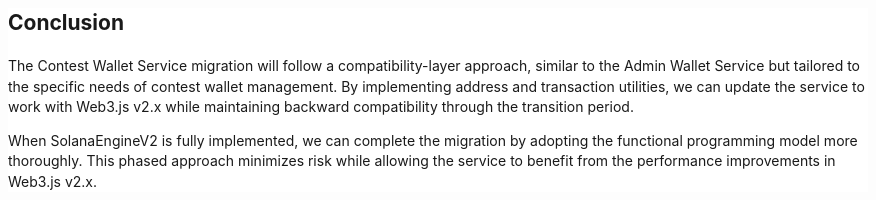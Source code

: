 ## Conclusion

The Contest Wallet Service migration will follow a compatibility-layer approach, similar to the Admin Wallet Service but tailored to the specific needs of contest wallet management. By implementing address and transaction utilities, we can update the service to work with Web3.js v2.x while maintaining backward compatibility through the transition period.

When SolanaEngineV2 is fully implemented, we can complete the migration by adopting the functional programming model more thoroughly. This phased approach minimizes risk while allowing the service to benefit from the performance improvements in Web3.js v2.x.